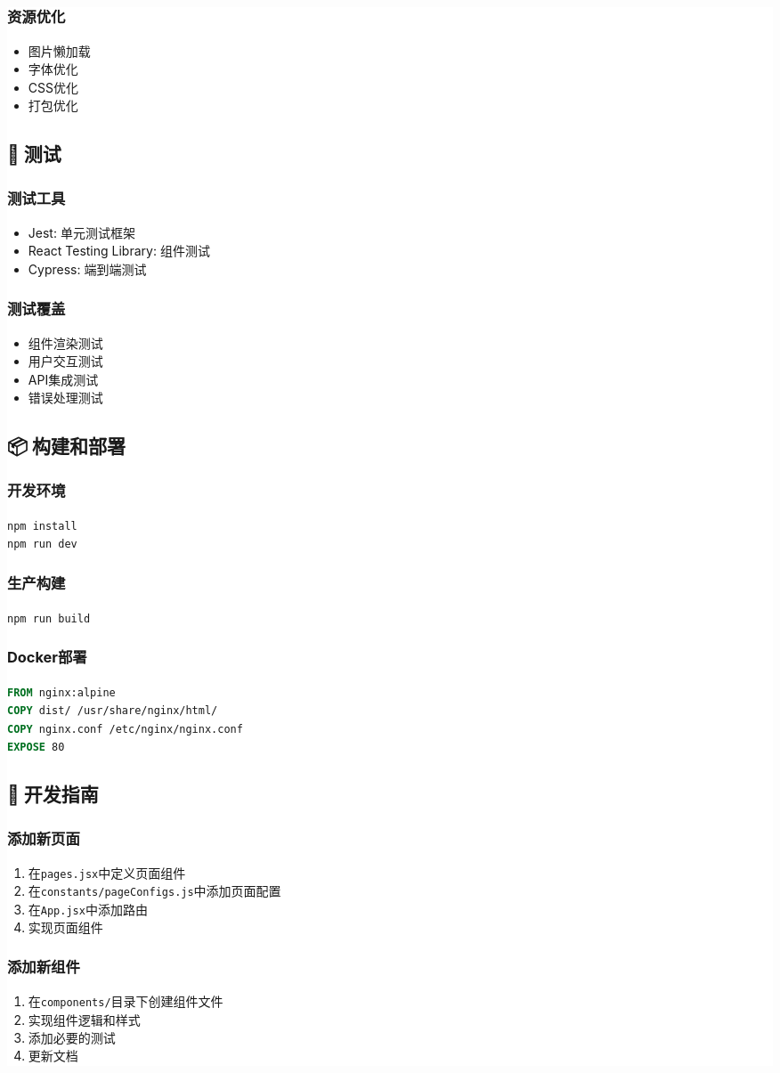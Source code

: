 ### 资源优化
- 图片懒加载
- 字体优化
- CSS优化
- 打包优化

## 🧪 测试

### 测试工具
- Jest: 单元测试框架
- React Testing Library: 组件测试
- Cypress: 端到端测试

### 测试覆盖
- 组件渲染测试
- 用户交互测试
- API集成测试
- 错误处理测试

## 📦 构建和部署

### 开发环境
```bash
npm install
npm run dev
```

### 生产构建
```bash
npm run build
```

### Docker部署
```dockerfile
FROM nginx:alpine
COPY dist/ /usr/share/nginx/html/
COPY nginx.conf /etc/nginx/nginx.conf
EXPOSE 80
```

## 🔧 开发指南

### 添加新页面
1. 在`pages.jsx`中定义页面组件
2. 在`constants/pageConfigs.js`中添加页面配置
3. 在`App.jsx`中添加路由
4. 实现页面组件

### 添加新组件
1. 在`components/`目录下创建组件文件
2. 实现组件逻辑和样式
3. 添加必要的测试
4. 更新文档

